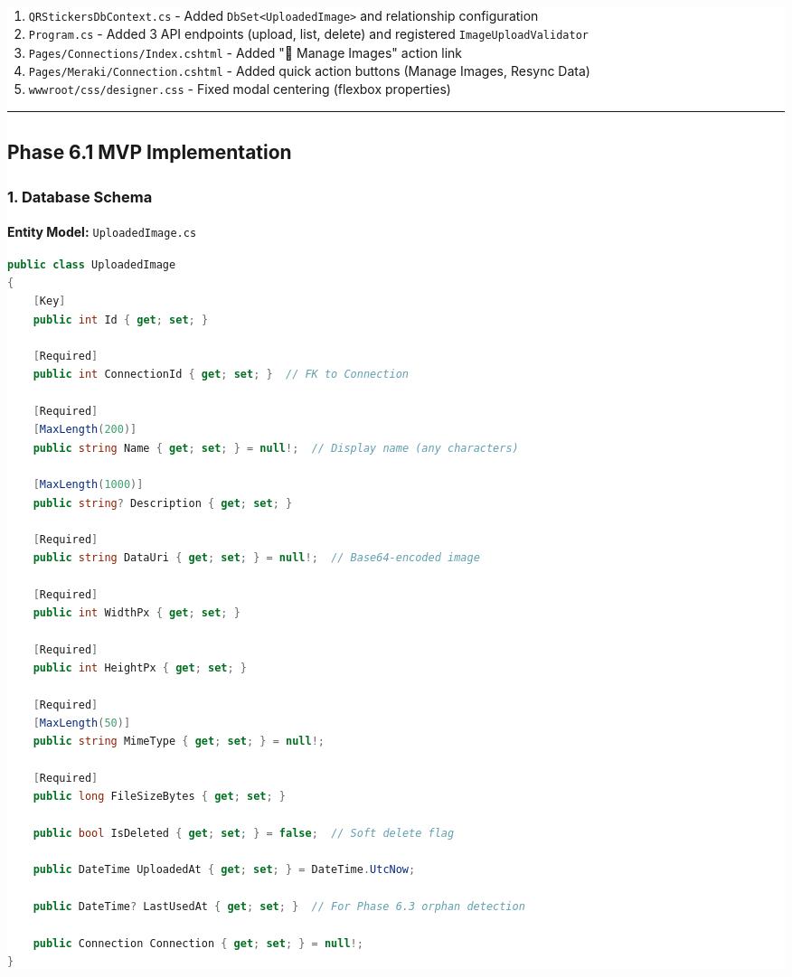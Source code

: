 1. `QRStickersDbContext.cs` - Added `DbSet<UploadedImage>` and relationship configuration
2. `Program.cs` - Added 3 API endpoints (upload, list, delete) and registered `ImageUploadValidator`
3. `Pages/Connections/Index.cshtml` - Added "📁 Manage Images" action link
4. `Pages/Meraki/Connection.cshtml` - Added quick action buttons (Manage Images, Resync Data)
5. `wwwroot/css/designer.css` - Fixed modal centering (flexbox properties)

---

## Phase 6.1 MVP Implementation

### 1. Database Schema

**Entity Model:** `UploadedImage.cs`

```csharp
public class UploadedImage
{
    [Key]
    public int Id { get; set; }

    [Required]
    public int ConnectionId { get; set; }  // FK to Connection

    [Required]
    [MaxLength(200)]
    public string Name { get; set; } = null!;  // Display name (any characters)

    [MaxLength(1000)]
    public string? Description { get; set; }

    [Required]
    public string DataUri { get; set; } = null!;  // Base64-encoded image

    [Required]
    public int WidthPx { get; set; }

    [Required]
    public int HeightPx { get; set; }

    [Required]
    [MaxLength(50)]
    public string MimeType { get; set; } = null!;

    [Required]
    public long FileSizeBytes { get; set; }

    public bool IsDeleted { get; set; } = false;  // Soft delete flag

    public DateTime UploadedAt { get; set; } = DateTime.UtcNow;

    public DateTime? LastUsedAt { get; set; }  // For Phase 6.3 orphan detection

    public Connection Connection { get; set; } = null!;
}
```
